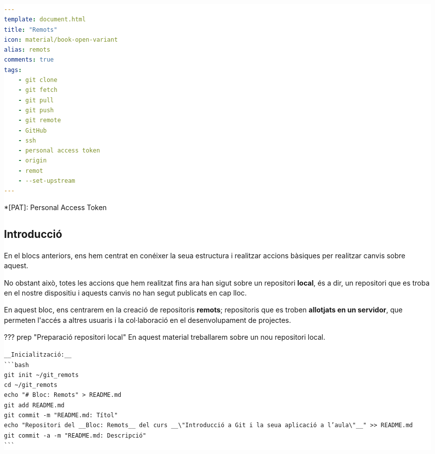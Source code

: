 ```yaml
---
template: document.html
title: "Remots"
icon: material/book-open-variant
alias: remots
comments: true
tags:
    - git clone
    - git fetch
    - git pull
    - git push
    - git remote
    - GitHub
    - ssh
    - personal access token
    - origin
    - remot
    - --set-upstream
---
```


*[PAT]: Personal Access Token

## Introducció
En el blocs anteriors, ens hem centrat en conéixer la seua estructura i
realitzar accions bàsiques per realitzar canvis sobre aquest.

No obstant això, totes les accions que hem realitzat fins ara han sigut
sobre un repositori __local__, és a dir, un repositori que es troba en
el nostre dispositiu i aquests canvis no han segut publicats en cap
lloc.

En aquest bloc, ens centrarem en la creació de repositoris __remots__;
repositoris que es troben __allotjats en un servidor__, que permeten
l'accés a altres usuaris i la col·laboració en el desenvolupament de
projectes.

??? prep "Preparació repositori local"
    En aquest material treballarem sobre un nou repositori local.

    __Inicialització:__
    ```bash
    git init ~/git_remots
    cd ~/git_remots
    echo "# Bloc: Remots" > README.md
    git add README.md
    git commit -m "README.md: Títol"
    echo "Repositori del __Bloc: Remots__ del curs __\"Introducció a Git i la seua aplicació a l’aula\"__" >> README.md
    git commit -a -m "README.md: Descripció"
    ```
